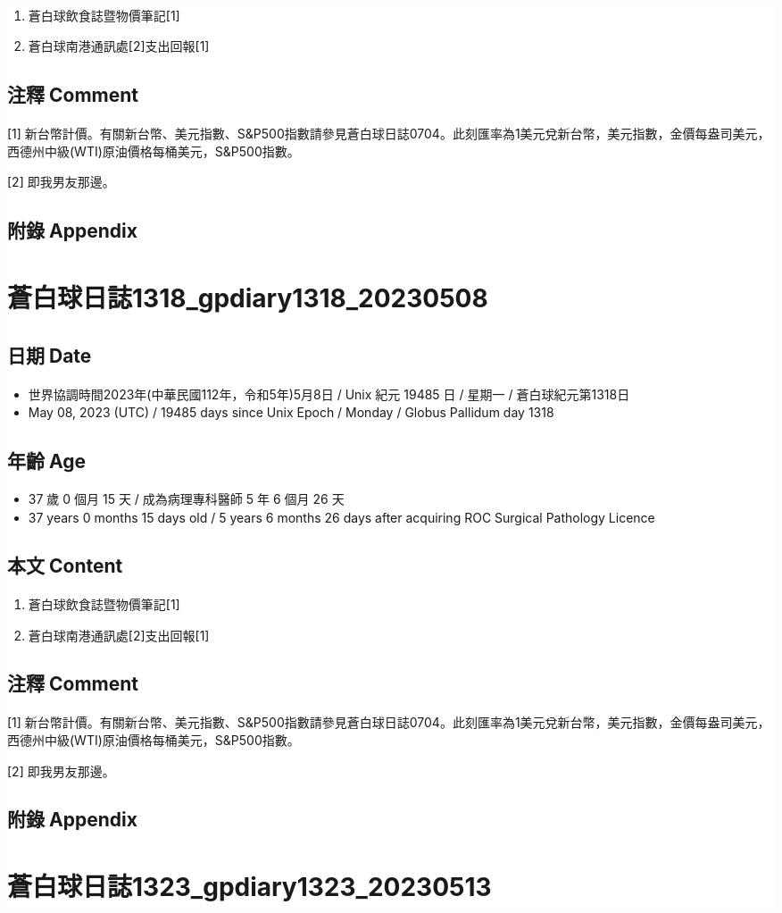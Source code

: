 1. 蒼白球飲食誌暨物價筆記[1]

    
2. 蒼白球南港通訊處[2]支出回報[1]

    

## 注釋 Comment ##

[1] 新台幣計價。有關新台幣、美元指數、S&P500指數請參見蒼白球日誌0704。此刻匯率為1美元兌新台幣，美元指數，金價每盎司美元，西德州中級(WTI)原油價格每桶美元，S&P500指數。


[2] 即我男友那邊。



## 附錄 Appendix ##



[_metadata_:encoding]: - "utf-8"
[_metadata_:language]: - "zh-Hant-TW"
[_metadata_:fileformat]: - "markdown"
[_metadata_:MIME_type]: - "text/plain"
[_metadata_:markdown_version]: - "commonmark version 0.30"
[_metadata_:markdown_spec]: - "https://spec.commonmark.org/0.30/"

# 蒼白球日誌1318_gpdiary1318_20230508 #

## 日期 Date ##

* 世界協調時間2023年(中華民國112年，令和5年)5月8日 / Unix 紀元 19485 日 / 星期一 / 蒼白球紀元第1318日
* May 08, 2023 (UTC) / 19485 days since Unix Epoch / Monday / Globus Pallidum day 1318

## 年齡 Age ##

* 37 歲 0 個月 15 天 / 成為病理專科醫師 5 年 6 個月 26 天
* 37 years 0 months 15 days old / 5 years 6 months 26 days after acquiring ROC Surgical Pathology Licence

## 本文 Content ##

1. 蒼白球飲食誌暨物價筆記[1]

    
2. 蒼白球南港通訊處[2]支出回報[1]

    

## 注釋 Comment ##

[1] 新台幣計價。有關新台幣、美元指數、S&P500指數請參見蒼白球日誌0704。此刻匯率為1美元兌新台幣，美元指數，金價每盎司美元，西德州中級(WTI)原油價格每桶美元，S&P500指數。


[2] 即我男友那邊。



## 附錄 Appendix ##



[_metadata_:encoding]: - "utf-8"
[_metadata_:language]: - "zh-Hant-TW"
[_metadata_:fileformat]: - "markdown"
[_metadata_:MIME_type]: - "text/plain"
[_metadata_:markdown_version]: - "commonmark version 0.30"
[_metadata_:markdown_spec]: - "https://spec.commonmark.org/0.30/"

# 蒼白球日誌1323_gpdiary1323_20230513 #
